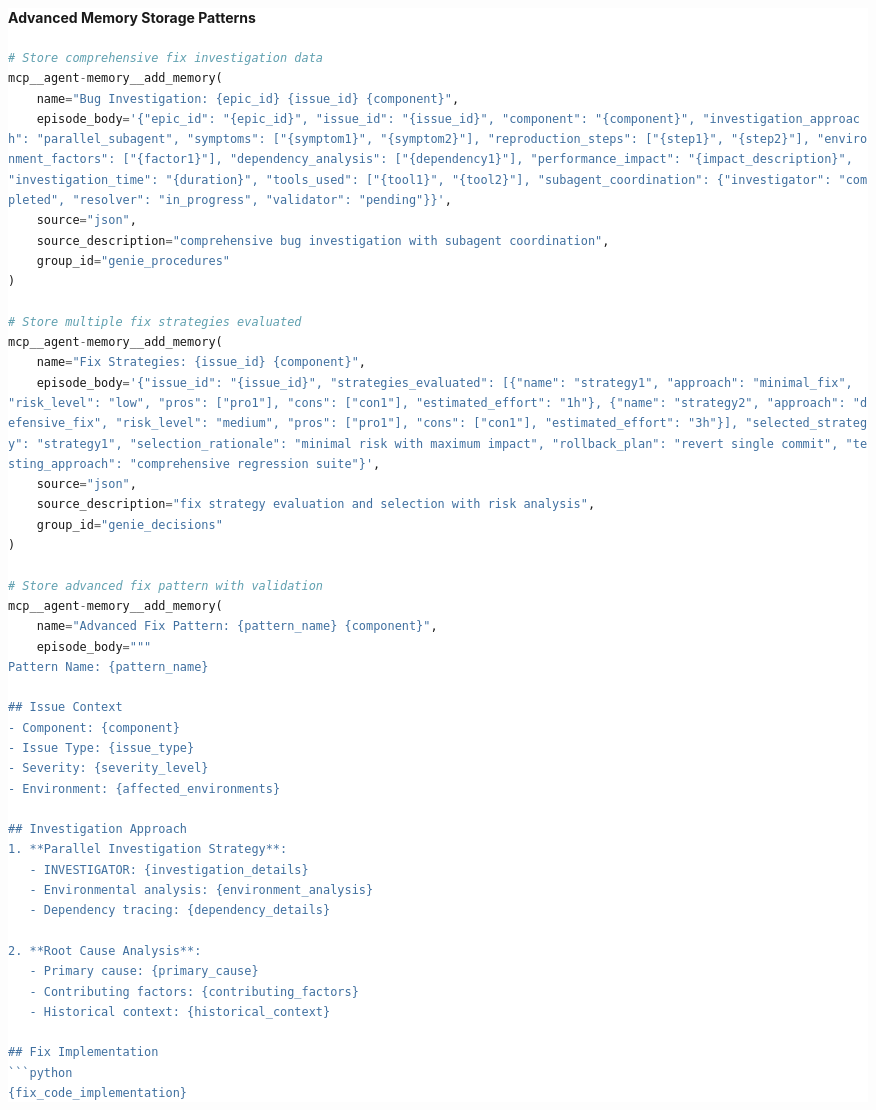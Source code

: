 #### Advanced Memory Storage Patterns
```python
# Store comprehensive fix investigation data
mcp__agent-memory__add_memory(
    name="Bug Investigation: {epic_id} {issue_id} {component}",
    episode_body='{"epic_id": "{epic_id}", "issue_id": "{issue_id}", "component": "{component}", "investigation_approach": "parallel_subagent", "symptoms": ["{symptom1}", "{symptom2}"], "reproduction_steps": ["{step1}", "{step2}"], "environment_factors": ["{factor1}"], "dependency_analysis": ["{dependency1}"], "performance_impact": "{impact_description}", "investigation_time": "{duration}", "tools_used": ["{tool1}", "{tool2}"], "subagent_coordination": {"investigator": "completed", "resolver": "in_progress", "validator": "pending"}}',
    source="json",
    source_description="comprehensive bug investigation with subagent coordination",
    group_id="genie_procedures"
)

# Store multiple fix strategies evaluated
mcp__agent-memory__add_memory(
    name="Fix Strategies: {issue_id} {component}",
    episode_body='{"issue_id": "{issue_id}", "strategies_evaluated": [{"name": "strategy1", "approach": "minimal_fix", "risk_level": "low", "pros": ["pro1"], "cons": ["con1"], "estimated_effort": "1h"}, {"name": "strategy2", "approach": "defensive_fix", "risk_level": "medium", "pros": ["pro1"], "cons": ["con1"], "estimated_effort": "3h"}], "selected_strategy": "strategy1", "selection_rationale": "minimal risk with maximum impact", "rollback_plan": "revert single commit", "testing_approach": "comprehensive regression suite"}',
    source="json", 
    source_description="fix strategy evaluation and selection with risk analysis",
    group_id="genie_decisions"
)

# Store advanced fix pattern with validation
mcp__agent-memory__add_memory(
    name="Advanced Fix Pattern: {pattern_name} {component}",
    episode_body="""
Pattern Name: {pattern_name}

## Issue Context
- Component: {component}
- Issue Type: {issue_type}
- Severity: {severity_level}
- Environment: {affected_environments}

## Investigation Approach
1. **Parallel Investigation Strategy**:
   - INVESTIGATOR: {investigation_details}
   - Environmental analysis: {environment_analysis}
   - Dependency tracing: {dependency_details}

2. **Root Cause Analysis**:
   - Primary cause: {primary_cause}
   - Contributing factors: {contributing_factors}
   - Historical context: {historical_context}

## Fix Implementation
```python
{fix_code_implementation}
```
